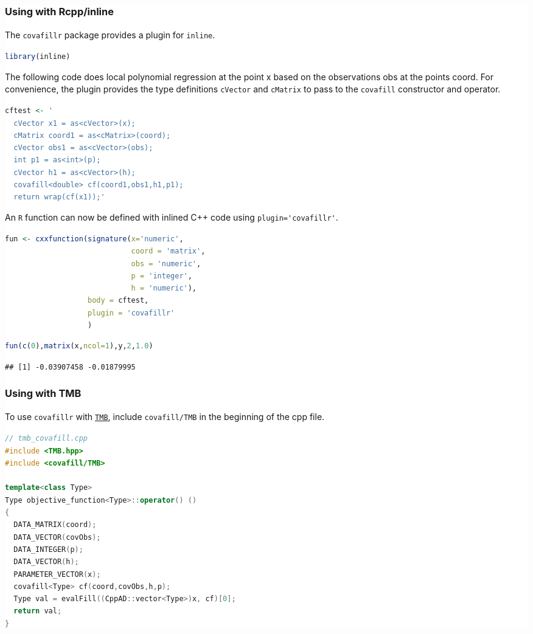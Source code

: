 ### Using with Rcpp/inline

The `covafillr` package provides a plugin for `inline`.

``` r
library(inline)
```

The following code does local polynomial regression at the point x based on the observations obs at the points coord. For convenience, the plugin provides the type definitions `cVector` and `cMatrix` to pass to the `covafill` constructor and operator.

``` r
cftest <- '
  cVector x1 = as<cVector>(x);
  cMatrix coord1 = as<cMatrix>(coord);
  cVector obs1 = as<cVector>(obs);
  int p1 = as<int>(p);
  cVector h1 = as<cVector>(h);
  covafill<double> cf(coord1,obs1,h1,p1);
  return wrap(cf(x1));'
```

An `R` function can now be defined with inlined C++ code using `plugin='covafillr'`.

``` r
fun <- cxxfunction(signature(x='numeric',
                             coord = 'matrix',
                             obs = 'numeric',
                             p = 'integer',
                             h = 'numeric'),
                   body = cftest,
                   plugin = 'covafillr'
                   )    
```

``` r
fun(c(0),matrix(x,ncol=1),y,2,1.0)
```

    ## [1] -0.03907458 -0.01879995

### Using with TMB

To use `covafillr` with [`TMB`](http://tmb-project.org), include `covafill/TMB` in the beginning of the cpp file.

``` cpp
// tmb_covafill.cpp 
#include <TMB.hpp>
#include <covafill/TMB>

template<class Type>
Type objective_function<Type>::operator() ()
{
  DATA_MATRIX(coord);
  DATA_VECTOR(covObs);
  DATA_INTEGER(p);
  DATA_VECTOR(h);
  PARAMETER_VECTOR(x);
  covafill<Type> cf(coord,covObs,h,p);
  Type val = evalFill((CppAD::vector<Type>)x, cf)[0];
  return val;
}
```
